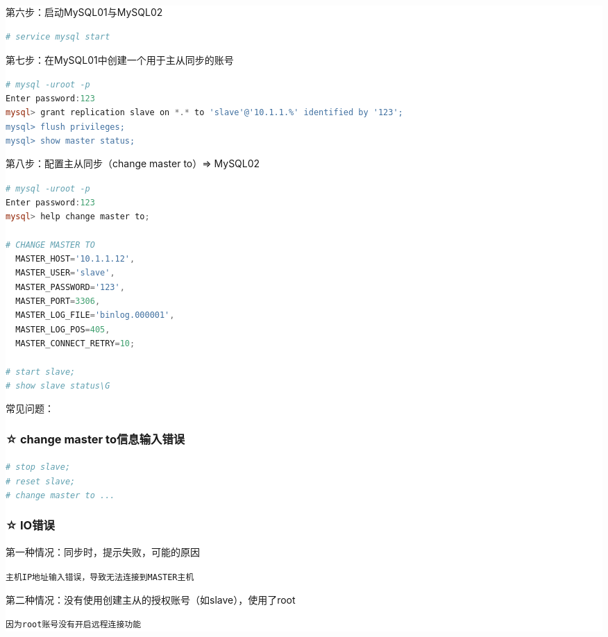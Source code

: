 
第六步：启动MySQL01与MySQL02

```powershell
# service mysql start
```

第七步：在MySQL01中创建一个用于主从同步的账号

```powershell
# mysql -uroot -p
Enter password:123
mysql> grant replication slave on *.* to 'slave'@'10.1.1.%' identified by '123';
mysql> flush privileges;
mysql> show master status;
```

第八步：配置主从同步（change master to）=> MySQL02

```powershell
# mysql -uroot -p
Enter password:123
mysql> help change master to;

# CHANGE MASTER TO
  MASTER_HOST='10.1.1.12',
  MASTER_USER='slave',
  MASTER_PASSWORD='123',
  MASTER_PORT=3306,
  MASTER_LOG_FILE='binlog.000001',
  MASTER_LOG_POS=405,
  MASTER_CONNECT_RETRY=10;

# start slave;
# show slave status\G
```

常见问题：

### ☆ change master to信息输入错误

```powershell
# stop slave;
# reset slave;
# change master to ...
```

### ☆ IO错误

第一种情况：同步时，提示失败，可能的原因

```powershell
主机IP地址输入错误，导致无法连接到MASTER主机
```

第二种情况：没有使用创建主从的授权账号（如slave），使用了root

```powershell
因为root账号没有开启远程连接功能
```
